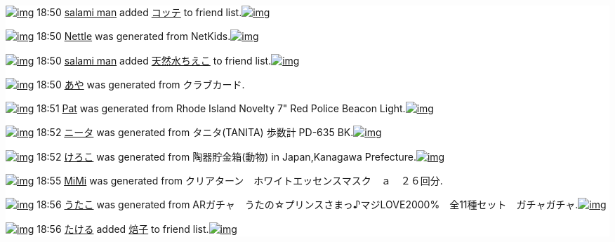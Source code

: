 [![img](http://kacdn04.appspot.com/5870580075069440/60ac.jpg)](http://www.barcodekanojo.com/user/429370/salami%20man) 18:50 [salami man](http://www.barcodekanojo.com/user/429370/salami%20man) added [コッテ](http://www.barcodekanojo.com/kanojo/2186486/%E3%82%B3%E3%83%83%E3%83%86) to friend list.[![img](http://kacdn02.appspot.com/6036308367507456/4f2d.png)](http://www.barcodekanojo.com/kanojo/2186486/%E3%82%B3%E3%83%83%E3%83%86)

[![img](http://kacdn04.appspot.com/5233945125847040/7174b.png)](http://www.barcodekanojo.com/kanojo/2720067/Nettle) 18:50 [Nettle](http://www.barcodekanojo.com/kanojo/2720067/Nettle) was generated from NetKids.[![img](http://kacdn02.appspot.com/5985054643716096/7b78.jpg)](http://www.barcodekanojo.com/product_images/barcode/5251639/1388569774/NetKids.jpg)

[![img](http://kacdn04.appspot.com/5870580075069440/60ac.jpg)](http://www.barcodekanojo.com/user/429370/salami%20man) 18:50 [salami man](http://www.barcodekanojo.com/user/429370/salami%20man) added [天然水ちえこ](http://www.barcodekanojo.com/kanojo/1322644/%E5%A4%A9%E7%84%B6%E6%B0%B4%E3%81%A1%E3%81%88%E3%81%93) to friend list.[![img](http://kacdn03.appspot.com/4527224229199872/d56e.png)](http://www.barcodekanojo.com/kanojo/1322644/%E5%A4%A9%E7%84%B6%E6%B0%B4%E3%81%A1%E3%81%88%E3%81%93)

[![img](http://kacdn01.appspot.com/5376309333065728/a04ab.png)](http://www.barcodekanojo.com/kanojo/2720068/%E3%81%82%E3%82%84) 18:50 [あや](http://www.barcodekanojo.com/kanojo/2720068/%E3%81%82%E3%82%84) was generated from クラブカード.

[![img](http://kacdn01.appspot.com/5309883100430336/4a2e.png)](http://www.barcodekanojo.com/kanojo/2720069/Pat) 18:51 [Pat](http://www.barcodekanojo.com/kanojo/2720069/Pat) was generated from Rhode Island Novelty 7" Red Police Beacon Light.[![img](http://kacdn01.appspot.com/6524840496332800/55f6.jpg)](http://www.barcodekanojo.com/product_images/barcode/5251642/1388569862/Rhode%20Island%20Novelty%207%22%20Red%20Police%20Beacon%20Light.jpg)

[![img](http://kacdn05.appspot.com/5463120554229760/6282.png)](http://www.barcodekanojo.com/kanojo/2720070/%E3%83%8B%E3%83%BC%E3%82%BF) 18:52 [ニータ](http://www.barcodekanojo.com/kanojo/2720070/%E3%83%8B%E3%83%BC%E3%82%BF) was generated from タニタ(TANITA) 歩数計 PD-635 BK.[![img](http://kacdn02.appspot.com/4576011165368320/cd1e.jpg)](http://www.barcodekanojo.com/product_images/barcode/5251643/1388569877/%E3%82%BF%E3%83%8B%E3%82%BF%28TANITA%29%20%E6%AD%A9%E6%95%B0%E8%A8%88%20PD-635%20BK.jpg)

[![img](http://kacdn01.appspot.com/5473521622843392/9951.png)](http://www.barcodekanojo.com/kanojo/2720071/%E3%81%91%E3%82%8D%E3%81%93) 18:52 [けろこ](http://www.barcodekanojo.com/kanojo/2720071/%E3%81%91%E3%82%8D%E3%81%93) was generated from 陶器貯金箱(動物) in Japan,Kanagawa Prefecture.[![img](http://kacdn02.appspot.com/6381497841876992/c37c.jpg)](http://www.barcodekanojo.com/product_images/barcode/5251644/1388569923/%E9%99%B6%E5%99%A8%E8%B2%AF%E9%87%91%E7%AE%B1%28%E5%8B%95%E7%89%A9%29.jpg)

[![img](http://kacdn05.appspot.com/5226202105118720/3453.png)](http://www.barcodekanojo.com/kanojo/2720072/MiMi) 18:55 [MiMi](http://www.barcodekanojo.com/kanojo/2720072/MiMi) was generated from クリアターン　ホワイトエッセンスマスク　ａ　２６回分.

[![img](http://kacdn04.appspot.com/6484209568841728/06766.png)](http://www.barcodekanojo.com/kanojo/2720073/%E3%81%86%E3%81%9F%E3%81%93) 18:56 [うたこ](http://www.barcodekanojo.com/kanojo/2720073/%E3%81%86%E3%81%9F%E3%81%93) was generated from ARガチャ　うたの☆プリンスさまっ♪マジLOVE2000%　全11種セット　ガチャガチャ.[![img](http://kacdn01.appspot.com/4571511113383936/2378.jpg)](http://www.barcodekanojo.com/product_images/barcode/5251646/1388570138/AR%E3%82%AC%E3%83%81%E3%83%A3%E3%80%80%E3%81%86%E3%81%9F%E3%81%AE%E2%98%86%E3%83%97%E3%83%AA%E3%83%B3%E3%82%B9%E3%81%95%E3%81%BE%E3%81%A3%E2%99%AA%E3%83%9E%E3%82%B8LOVE2000%25%E3%80%80%E5%85%A811%E7%A8%AE%E3%82%BB%E3%83%83%E3%83%88%E3%80%80%E3%82%AC%E3%83%81%E3%83%A3%E3%82%AC%E3%83%81%E3%83%A3.jpg)

[![img](http://img809.imageshack.us/img809/6586/rdl8.jpg)](http://www.barcodekanojo.com/user/319941/%E3%81%9F%E3%81%91%E3%82%8B) 18:56 [たける](http://www.barcodekanojo.com/user/319941/%E3%81%9F%E3%81%91%E3%82%8B) added [焙子](http://www.barcodekanojo.com/kanojo/2220041/%E7%84%99%E5%AD%90) to friend list.[![img](http://img268.imageshack.us/img268/5434/qa09.png)](http://www.barcodekanojo.com/kanojo/2220041/%E7%84%99%E5%AD%90)
